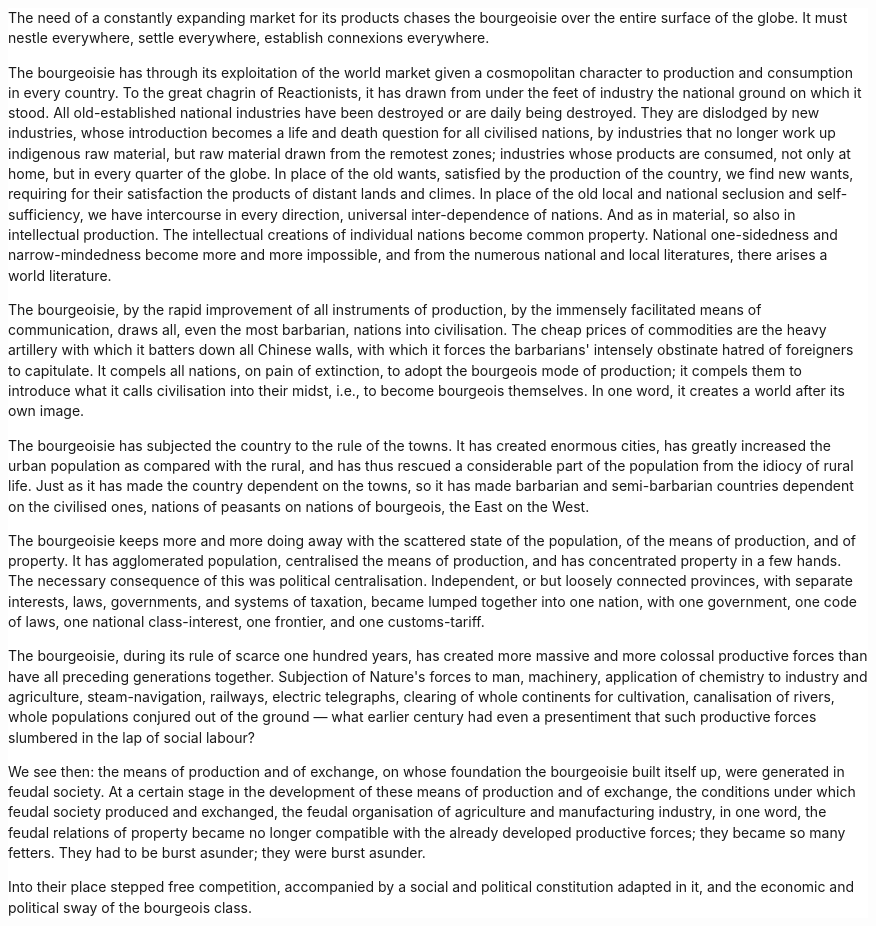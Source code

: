 The need of a constantly expanding market for its products chases the bourgeoisie over the entire surface of the globe. It must nestle everywhere, settle everywhere, establish connexions everywhere. 

The bourgeoisie has through its exploitation of the world market given a cosmopolitan character to production and consumption in every country. To the great chagrin of Reactionists, it has drawn from under the feet of industry the national ground on which it stood. All old-established national industries have been destroyed or are daily being destroyed. They are dislodged by new industries, whose introduction becomes a life and death question for all civilised nations, by industries that no longer work up indigenous raw material, but raw material drawn from the remotest zones; industries whose products are consumed, not only at home, but in every quarter of the globe. In place of the old wants, satisfied by the production of the country, we find new wants, requiring for their satisfaction the products of distant lands and climes. In place of the old local and national seclusion and self-sufficiency, we have intercourse in every direction, universal inter-dependence of nations. And as in material, so also in intellectual production. The intellectual creations of individual nations become common property. National one-sidedness and narrow-mindedness become more and more impossible, and from the numerous national and local literatures, there arises a world literature.

The bourgeoisie, by the rapid improvement of all instruments of production, by the immensely facilitated means of communication, draws all, even the most barbarian, nations into civilisation. The cheap prices of commodities are the heavy artillery with which it batters down all Chinese walls, with which it forces the barbarians' intensely obstinate hatred of foreigners to capitulate. It compels all nations, on pain of extinction, to adopt the bourgeois mode of production; it compels them to introduce what it calls civilisation into their midst, i.e., to become bourgeois themselves. In one word, it creates a world after its own image.

The bourgeoisie has subjected the country to the rule of the towns. It has created enormous cities, has greatly increased the urban population as compared with the rural, and has thus rescued a considerable part of the population from the idiocy of rural life. Just as it has made the country dependent on the towns, so it has made barbarian and semi-barbarian countries dependent on the civilised ones, nations of peasants on nations of bourgeois, the East on the West.

The bourgeoisie keeps more and more doing away with the scattered state of the population, of the means of production, and of property. It has agglomerated population, centralised the means of production, and has concentrated property in a few hands. The necessary consequence of this was political centralisation. Independent, or but loosely connected provinces, with separate interests, laws, governments, and systems of taxation, became lumped together into one nation, with one government, one code of laws, one national class-interest, one frontier, and one customs-tariff.

The bourgeoisie, during its rule of scarce one hundred years, has created more massive and more colossal productive forces than have all preceding generations together. Subjection of Nature's forces to man, machinery, application of chemistry to industry and agriculture, steam-navigation, railways, electric telegraphs, clearing of whole continents for cultivation, canalisation of rivers, whole populations conjured out of the ground — what earlier century had even a presentiment that such productive forces slumbered in the lap of social labour?

We see then: the means of production and of exchange, on whose foundation the bourgeoisie built itself up, were generated in feudal society. At a certain stage in the development of these means of production and of exchange, the conditions under which feudal society produced and exchanged, the feudal organisation of agriculture and manufacturing industry, in one word, the feudal relations of property became no longer compatible with the already developed productive forces; they became so many fetters. They had to be burst asunder; they were burst asunder.

Into their place stepped free competition, accompanied by a social and political constitution adapted in it, and the economic and political sway of the bourgeois class.
